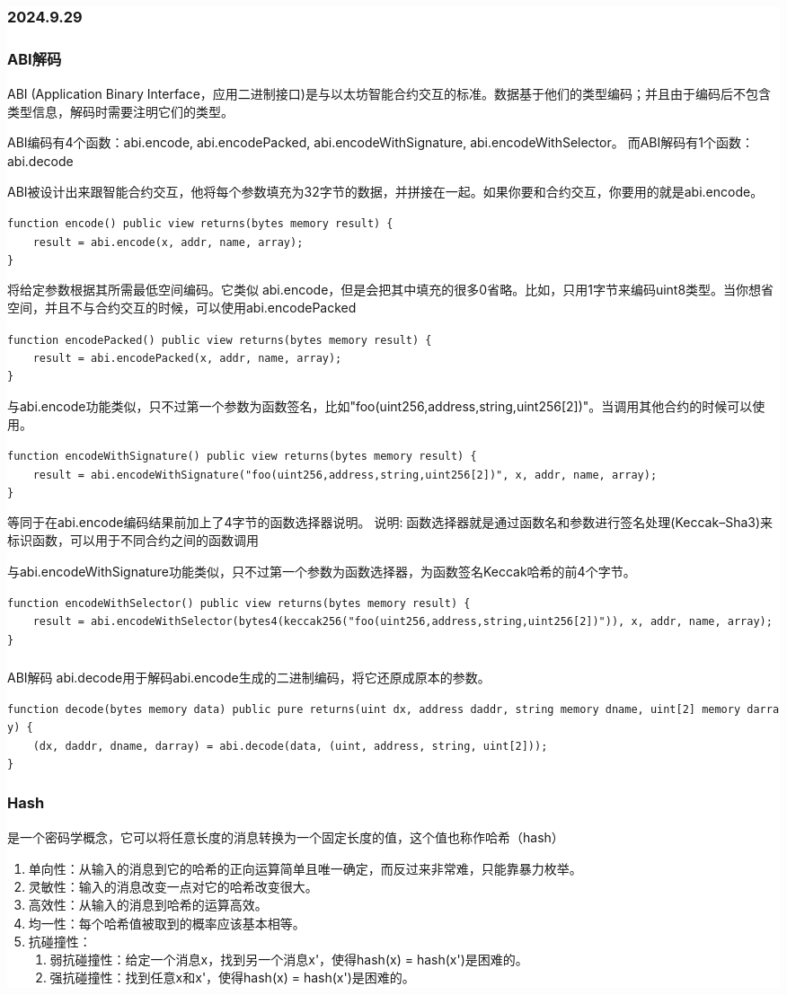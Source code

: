### 2024.9.29
### ABI解码
ABI (Application Binary Interface，应用二进制接口)是与以太坊智能合约交互的标准。数据基于他们的类型编码；并且由于编码后不包含类型信息，解码时需要注明它们的类型。

ABI编码有4个函数：abi.encode, abi.encodePacked, abi.encodeWithSignature, abi.encodeWithSelector。
而ABI解码有1个函数：abi.decode

ABI被设计出来跟智能合约交互，他将每个参数填充为32字节的数据，并拼接在一起。如果你要和合约交互，你要用的就是abi.encode。
```
function encode() public view returns(bytes memory result) {
    result = abi.encode(x, addr, name, array);
}
```

将给定参数根据其所需最低空间编码。它类似 abi.encode，但是会把其中填充的很多0省略。比如，只用1字节来编码uint8类型。当你想省空间，并且不与合约交互的时候，可以使用abi.encodePacked
```
function encodePacked() public view returns(bytes memory result) {
    result = abi.encodePacked(x, addr, name, array);
}
```

与abi.encode功能类似，只不过第一个参数为函数签名，比如"foo(uint256,address,string,uint256[2])"。当调用其他合约的时候可以使用。
```
function encodeWithSignature() public view returns(bytes memory result) {
    result = abi.encodeWithSignature("foo(uint256,address,string,uint256[2])", x, addr, name, array);
}
```
等同于在abi.encode编码结果前加上了4字节的函数选择器说明。 说明: 函数选择器就是通过函数名和参数进行签名处理(Keccak–Sha3)来标识函数，可以用于不同合约之间的函数调用

与abi.encodeWithSignature功能类似，只不过第一个参数为函数选择器，为函数签名Keccak哈希的前4个字节。
```
function encodeWithSelector() public view returns(bytes memory result) {
    result = abi.encodeWithSelector(bytes4(keccak256("foo(uint256,address,string,uint256[2])")), x, addr, name, array);
}
```

###
ABI解码
abi.decode用于解码abi.encode生成的二进制编码，将它还原成原本的参数。
```
function decode(bytes memory data) public pure returns(uint dx, address daddr, string memory dname, uint[2] memory darray) {
    (dx, daddr, dname, darray) = abi.decode(data, (uint, address, string, uint[2]));
}
```

### Hash
是一个密码学概念，它可以将任意长度的消息转换为一个固定长度的值，这个值也称作哈希（hash）
1. 单向性：从输入的消息到它的哈希的正向运算简单且唯一确定，而反过来非常难，只能靠暴力枚举。
2. 灵敏性：输入的消息改变一点对它的哈希改变很大。
3. 高效性：从输入的消息到哈希的运算高效。
4. 均一性：每个哈希值被取到的概率应该基本相等。
5. 抗碰撞性：
   1. 弱抗碰撞性：给定一个消息x，找到另一个消息x'，使得hash(x) = hash(x')是困难的。
   2. 强抗碰撞性：找到任意x和x'，使得hash(x) = hash(x')是困难的。
